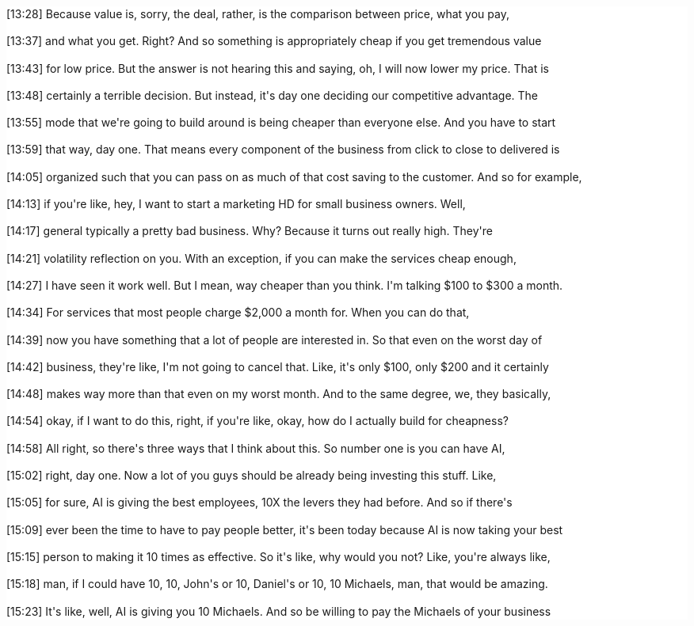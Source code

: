 [13:28] Because value is, sorry, the deal, rather, is the comparison between price, what you pay,

[13:37] and what you get. Right? And so something is appropriately cheap if you get tremendous value

[13:43] for low price. But the answer is not hearing this and saying, oh, I will now lower my price. That is

[13:48] certainly a terrible decision. But instead, it's day one deciding our competitive advantage. The

[13:55] mode that we're going to build around is being cheaper than everyone else. And you have to start

[13:59] that way, day one. That means every component of the business from click to close to delivered is

[14:05] organized such that you can pass on as much of that cost saving to the customer. And so for example,

[14:13] if you're like, hey, I want to start a marketing HD for small business owners. Well,

[14:17] general typically a pretty bad business. Why? Because it turns out really high. They're

[14:21] volatility reflection on you. With an exception, if you can make the services cheap enough,

[14:27] I have seen it work well. But I mean, way cheaper than you think. I'm talking $100 to $300 a month.

[14:34] For services that most people charge $2,000 a month for. When you can do that,

[14:39] now you have something that a lot of people are interested in. So that even on the worst day of

[14:42] business, they're like, I'm not going to cancel that. Like, it's only $100, only $200 and it certainly

[14:48] makes way more than that even on my worst month. And to the same degree, we, they basically,

[14:54] okay, if I want to do this, right, if you're like, okay, how do I actually build for cheapness?

[14:58] All right, so there's three ways that I think about this. So number one is you can have AI,

[15:02] right, day one. Now a lot of you guys should be already being investing this stuff. Like,

[15:05] for sure, AI is giving the best employees, 10X the levers they had before. And so if there's

[15:09] ever been the time to have to pay people better, it's been today because AI is now taking your best

[15:15] person to making it 10 times as effective. So it's like, why would you not? Like, you're always like,

[15:18] man, if I could have 10, 10, John's or 10, Daniel's or 10, 10 Michaels, man, that would be amazing.

[15:23] It's like, well, AI is giving you 10 Michaels. And so be willing to pay the Michaels of your business
